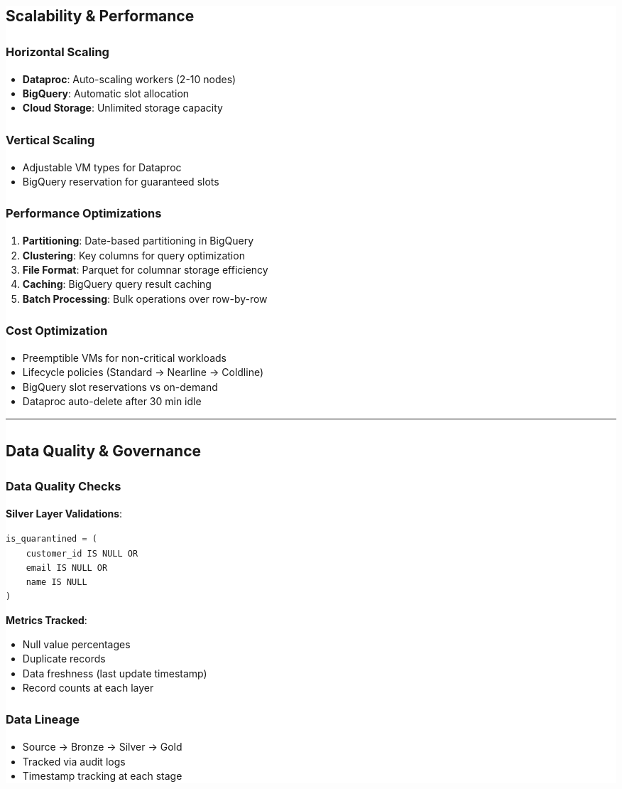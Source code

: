 
## Scalability & Performance

### Horizontal Scaling
- **Dataproc**: Auto-scaling workers (2-10 nodes)
- **BigQuery**: Automatic slot allocation
- **Cloud Storage**: Unlimited storage capacity

### Vertical Scaling
- Adjustable VM types for Dataproc
- BigQuery reservation for guaranteed slots

### Performance Optimizations
1. **Partitioning**: Date-based partitioning in BigQuery
2. **Clustering**: Key columns for query optimization
3. **File Format**: Parquet for columnar storage efficiency
4. **Caching**: BigQuery query result caching
5. **Batch Processing**: Bulk operations over row-by-row

### Cost Optimization
- Preemptible VMs for non-critical workloads
- Lifecycle policies (Standard → Nearline → Coldline)
- BigQuery slot reservations vs on-demand
- Dataproc auto-delete after 30 min idle

---

## Data Quality & Governance

### Data Quality Checks

**Silver Layer Validations**:
```python
is_quarantined = (
    customer_id IS NULL OR 
    email IS NULL OR 
    name IS NULL
)
```

**Metrics Tracked**:
- Null value percentages
- Duplicate records
- Data freshness (last update timestamp)
- Record counts at each layer

### Data Lineage
- Source → Bronze → Silver → Gold
- Tracked via audit logs
- Timestamp tracking at each stage
